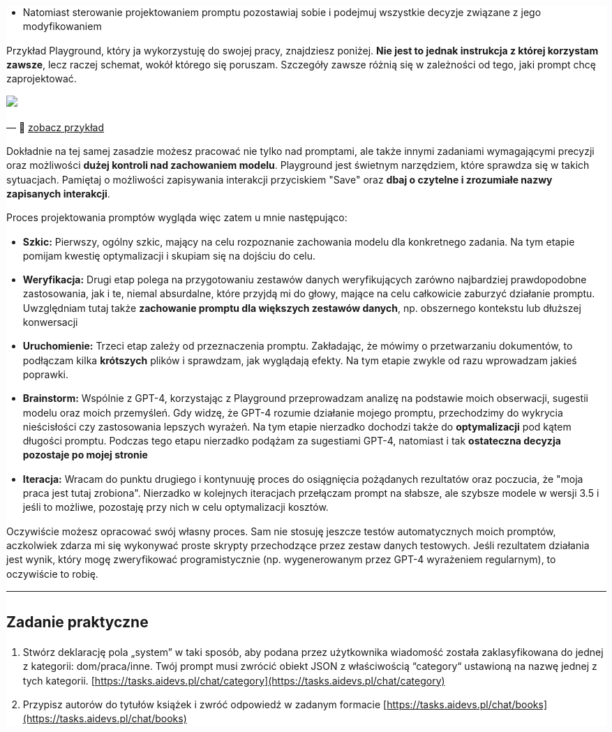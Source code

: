 *   Natomiast sterowanie projektowaniem promptu pozostawiaj sobie i podejmuj wszystkie decyzje związane z jego modyfikowaniem
    

Przykład Playground, który ja wykorzystuję do swojej pracy, znajdziesz poniżej. **Nie jest to jednak instrukcja z której korzystam zawsze**, lecz raczej schemat, wokół którego się poruszam. Szczegóły zawsze różnią się w zależności od tego, jaki prompt chcę zaprojektować.

![](https://assets.circle.so/wp0fm74p4edd7m0pcbm06l6mpy5y)

— 🔗 [zobacz przykład](https://platform.openai.com/playground/p/Cx1IqImlXBnW5LORydujRUKY?model=gpt-4&mode=chat)

Dokładnie na tej samej zasadzie możesz pracować nie tylko nad promptami, ale także innymi zadaniami wymagającymi precyzji oraz możliwości **dużej kontroli nad zachowaniem modelu**. Playground jest świetnym narzędziem, które sprawdza się w takich sytuacjach. Pamiętaj o możliwości zapisywania interakcji przyciskiem "Save" oraz **dbaj o czytelne i zrozumiałe nazwy zapisanych interakcji**.

Proces projektowania promptów wygląda więc zatem u mnie następująco:

*   **Szkic:** Pierwszy, ogólny szkic, mający na celu rozpoznanie zachowania modelu dla konkretnego zadania. Na tym etapie pomijam kwestię optymalizacji i skupiam się na dojściu do celu.
    
*   **Weryfikacja:** Drugi etap polega na przygotowaniu zestawów danych weryfikujących zarówno najbardziej prawdopodobne zastosowania, jak i te, niemal absurdalne, które przyjdą mi do głowy, mające na celu całkowicie zaburzyć działanie promptu. Uwzględniam tutaj także **zachowanie promptu dla większych zestawów danych**, np. obszernego kontekstu lub dłuższej konwersacji
    
*   **Uruchomienie:** Trzeci etap zależy od przeznaczenia promptu. Zakładając, że mówimy o przetwarzaniu dokumentów, to podłączam kilka **krótszych** plików i sprawdzam, jak wyglądają efekty. Na tym etapie zwykle od razu wprowadzam jakieś poprawki.
    
*   **Brainstorm:** Wspólnie z GPT-4, korzystając z Playground przeprowadzam analizę na podstawie moich obserwacji, sugestii modelu oraz moich przemyśleń. Gdy widzę, że GPT-4 rozumie działanie mojego promptu, przechodzimy do wykrycia nieścisłości czy zastosowania lepszych wyrażeń. Na tym etapie nierzadko dochodzi także do **optymalizacji** pod kątem długości promptu. Podczas tego etapu nierzadko podążam za sugestiami GPT-4, natomiast i tak **ostateczna decyzja pozostaje po mojej stronie**
    
*   **Iteracja:** Wracam do punktu drugiego i kontynuuję proces do osiągnięcia pożądanych rezultatów oraz poczucia, że "moja praca jest tutaj zrobiona". Nierzadko w kolejnych iteracjach przełączam prompt na słabsze, ale szybsze modele w wersji 3.5 i jeśli to możliwe, pozostaję przy nich w celu optymalizacji kosztów.
    

Oczywiście możesz opracować swój własny proces. Sam nie stosuję jeszcze testów automatycznych moich promptów, aczkolwiek zdarza mi się wykonywać proste skrypty przechodzące przez zestaw danych testowych. Jeśli rezultatem działania jest wynik, który mogę zweryfikować programistycznie (np. wygenerowanym przez GPT-4 wyrażeniem regularnym), to oczywiście to robię.

* * *

## Zadanie praktyczne

1.  Stwórz deklarację pola „system” w taki sposób, aby podana przez użytkownika wiadomość została zaklasyfikowana do jednej z kategorii: dom/praca/inne. Twój prompt musi zwrócić obiekt JSON z właściwością “category“ ustawioną na nazwę jednej z tych kategorii. [https://tasks.aidevs.pl/chat/category](https://tasks.aidevs.pl/chat/category)
    
2.  Przypisz autorów do tytułów książek i zwróć odpowiedź w zadanym formacie [https://tasks.aidevs.pl/chat/books](https://tasks.aidevs.pl/chat/books)
    
